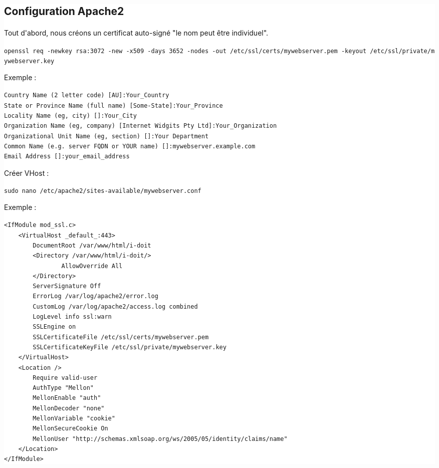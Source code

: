 ## Configuration Apache2

Tout d'abord, nous créons un certificat auto-signé "le nom peut être individuel".

```shell
openssl req -newkey rsa:3072 -new -x509 -days 3652 -nodes -out /etc/ssl/certs/mywebserver.pem -keyout /etc/ssl/private/mywebserver.key
```

Exemple :

```shell
Country Name (2 letter code) [AU]:Your_Country
State or Province Name (full name) [Some-State]:Your_Province
Locality Name (eg, city) []:Your_City
Organization Name (eg, company) [Internet Widgits Pty Ltd]:Your_Organization
Organizational Unit Name (eg, section) []:Your Department
Common Name (e.g. server FQDN or YOUR name) []:mywebserver.example.com
Email Address []:your_email_address
```

Créer VHost :

```shell
sudo nano /etc/apache2/sites-available/mywebserver.conf
```

Exemple :

```shell
<IfModule mod_ssl.c>
    <VirtualHost _default_:443>
        DocumentRoot /var/www/html/i-doit
        <Directory /var/www/html/i-doit/>
                AllowOverride All
        </Directory>
        ServerSignature Off
        ErrorLog /var/log/apache2/error.log
        CustomLog /var/log/apache2/access.log combined
        LogLevel info ssl:warn
        SSLEngine on
        SSLCertificateFile /etc/ssl/certs/mywebserver.pem
        SSLCertificateKeyFile /etc/ssl/private/mywebserver.key
    </VirtualHost>
    <Location />
        Require valid-user
        AuthType "Mellon"
        MellonEnable "auth"
        MellonDecoder "none"
        MellonVariable "cookie"
        MellonSecureCookie On
        MellonUser "http://schemas.xmlsoap.org/ws/2005/05/identity/claims/name"
    </Location>
</IfModule>
```
